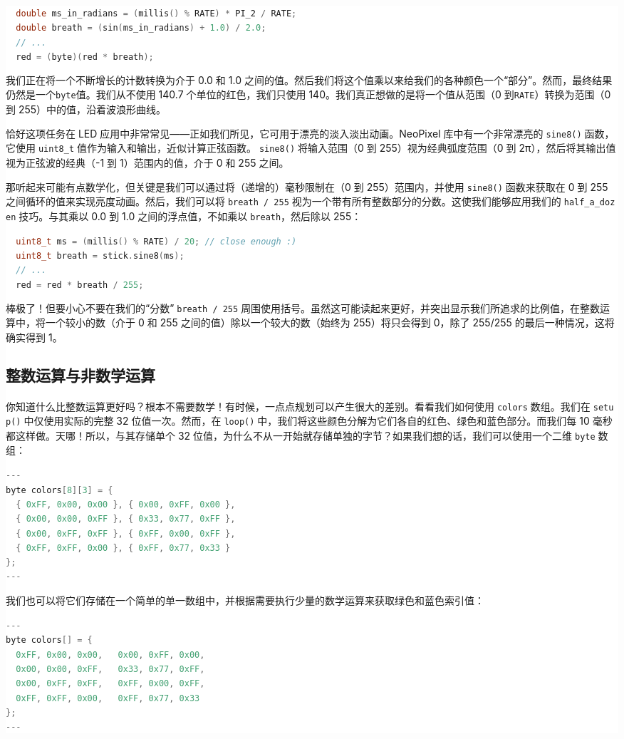 ```cpp
  double ms_in_radians = (millis() % RATE) * PI_2 / RATE;
  double breath = (sin(ms_in_radians) + 1.0) / 2.0;
  // ...
  red = (byte)(red * breath);
```

我们正在将一个不断增长的计数转换为介于 0.0 和 1.0 之间的值。然后我们将这个值乘以来给我们的各种颜色一个“部分”。然而，最终结果仍然是一个`byte`值。我们从不使用 140.7 个单位的红色，我们只使用 140。我们真正想做的是将一个值从范围（0 到`RATE`）转换为范围（0 到 255）中的值，沿着波浪形曲线。

恰好这项任务在 LED 应用中非常常见——正如我们所见，它可用于漂亮的淡入淡出动画。NeoPixel 库中有一个非常漂亮的 `sine8()` 函数，它使用 `uint8_t` 值作为输入和输出，近似计算正弦函数。 `sine8()` 将输入范围（0 到 255）视为经典弧度范围（0 到 2π），然后将其输出值视为正弦波的经典（-1 到 1）范围内的值，介于 0 和 255 之间。

那听起来可能有点数学化，但关键是我们可以通过将（递增的）毫秒限制在（0 到 255）范围内，并使用 `sine8()` 函数来获取在 0 到 255 之间循环的值来实现亮度动画。然后，我们可以将 `breath / 255` 视为一个带有所有整数部分的分数。这使我们能够应用我们的 `half_a_dozen` 技巧。与其乘以 0.0 到 1.0 之间的浮点值，不如乘以 `breath`，然后除以 255：

```cpp
  uint8_t ms = (millis() % RATE) / 20; // close enough :)
  uint8_t breath = stick.sine8(ms);
  // ...
  red = red * breath / 255;
```

棒极了！但要小心不要在我们的“分数” `breath / 255` 周围使用括号。虽然这可能读起来更好，并突出显示我们所追求的比例值，在整数运算中，将一个较小的数（介于 0 和 255 之间的值）除以一个较大的数（始终为 255）将只会得到 0，除了 255/255 的最后一种情况，这将确实得到 1。

## 整数运算与非数学运算

你知道什么比整数运算更好吗？根本不需要数学！有时候，一点点规划可以产生很大的差别。看看我们如何使用 `colors` 数组。我们在 `setup()` 中仅使用实际的完整 32 位值一次。然而，在 `loop()` 中，我们将这些颜色分解为它们各自的红色、绿色和蓝色部分。而我们每 10 毫秒都这样做。天哪！所以，与其存储单个 32 位值，为什么不从一开始就存储单独的字节？如果我们想的话，我们可以使用一个二维 `byte` 数组：

```cpp
---
byte colors[8][3] = {
  { 0xFF, 0x00, 0x00 }, { 0x00, 0xFF, 0x00 },
  { 0x00, 0x00, 0xFF }, { 0x33, 0x77, 0xFF },
  { 0x00, 0xFF, 0xFF }, { 0xFF, 0x00, 0xFF },
  { 0xFF, 0xFF, 0x00 }, { 0xFF, 0x77, 0x33 }
};
---
```

我们也可以将它们存储在一个简单的单一数组中，并根据需要执行少量的数学运算来获取绿色和蓝色索引值：

```cpp
---
byte colors[] = {
  0xFF, 0x00, 0x00,   0x00, 0xFF, 0x00,
  0x00, 0x00, 0xFF,   0x33, 0x77, 0xFF,
  0x00, 0xFF, 0xFF,   0xFF, 0x00, 0xFF,
  0xFF, 0xFF, 0x00,   0xFF, 0x77, 0x33
};
---
```

